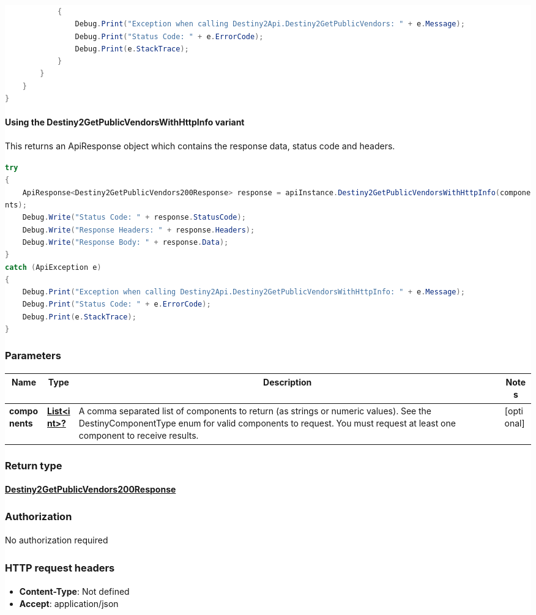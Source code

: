 ```csharp
            {
                Debug.Print("Exception when calling Destiny2Api.Destiny2GetPublicVendors: " + e.Message);
                Debug.Print("Status Code: " + e.ErrorCode);
                Debug.Print(e.StackTrace);
            }
        }
    }
}
```

#### Using the Destiny2GetPublicVendorsWithHttpInfo variant
This returns an ApiResponse object which contains the response data, status code and headers.

```csharp
try
{
    ApiResponse<Destiny2GetPublicVendors200Response> response = apiInstance.Destiny2GetPublicVendorsWithHttpInfo(components);
    Debug.Write("Status Code: " + response.StatusCode);
    Debug.Write("Response Headers: " + response.Headers);
    Debug.Write("Response Body: " + response.Data);
}
catch (ApiException e)
{
    Debug.Print("Exception when calling Destiny2Api.Destiny2GetPublicVendorsWithHttpInfo: " + e.Message);
    Debug.Print("Status Code: " + e.ErrorCode);
    Debug.Print(e.StackTrace);
}
```

### Parameters

| Name | Type | Description | Notes |
|------|------|-------------|-------|
| **components** | [**List&lt;int&gt;?**](int.md) | A comma separated list of components to return (as strings or numeric values). See the DestinyComponentType enum for valid components to request. You must request at least one component to receive results. | [optional]  |

### Return type

[**Destiny2GetPublicVendors200Response**](Destiny2GetPublicVendors200Response.md)

### Authorization

No authorization required

### HTTP request headers

 - **Content-Type**: Not defined
 - **Accept**: application/json

